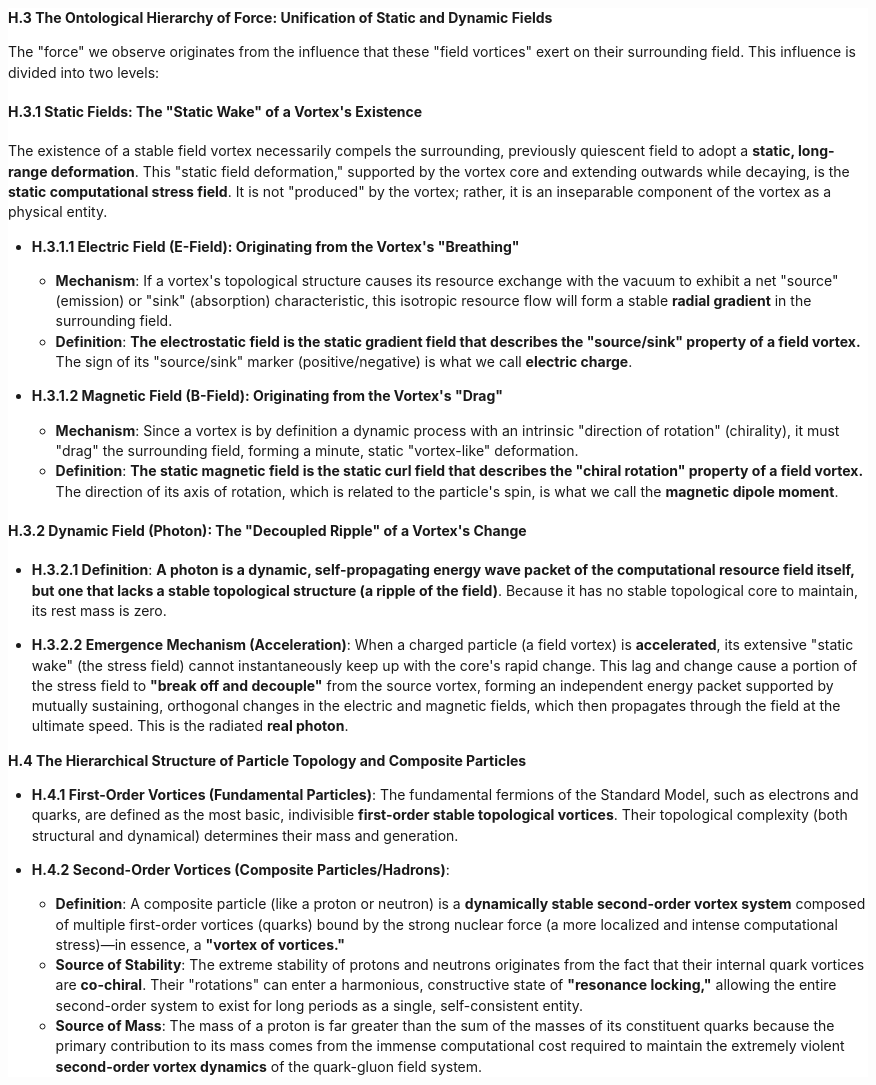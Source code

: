 **H.3 The Ontological Hierarchy of Force: Unification of Static and Dynamic Fields**

The "force" we observe originates from the influence that these "field vortices" exert on their surrounding field. This influence is divided into two levels:

#### **H.3.1 Static Fields: The "Static Wake" of a Vortex's Existence**

The existence of a stable field vortex necessarily compels the surrounding, previously quiescent field to adopt a **static, long-range deformation**. This "static field deformation," supported by the vortex core and extending outwards while decaying, is the **static computational stress field**. It is not "produced" by the vortex; rather, it is an inseparable component of the vortex as a physical entity.

*   **H.3.1.1 Electric Field (E-Field): Originating from the Vortex's "Breathing"**
    *   **Mechanism**: If a vortex's topological structure causes its resource exchange with the vacuum to exhibit a net "source" (emission) or "sink" (absorption) characteristic, this isotropic resource flow will form a stable **radial gradient** in the surrounding field.
    *   **Definition**: **The electrostatic field is the static gradient field that describes the "source/sink" property of a field vortex.** The sign of its "source/sink" marker (positive/negative) is what we call **electric charge**.

*   **H.3.1.2 Magnetic Field (B-Field): Originating from the Vortex's "Drag"**
    *   **Mechanism**: Since a vortex is by definition a dynamic process with an intrinsic "direction of rotation" (chirality), it must "drag" the surrounding field, forming a minute, static "vortex-like" deformation.
    *   **Definition**: **The static magnetic field is the static curl field that describes the "chiral rotation" property of a field vortex.** The direction of its axis of rotation, which is related to the particle's spin, is what we call the **magnetic dipole moment**.

#### **H.3.2 Dynamic Field (Photon): The "Decoupled Ripple" of a Vortex's Change**

*   **H.3.2.1 Definition**: **A photon is a dynamic, self-propagating energy wave packet of the computational resource field itself, but one that lacks a stable topological structure (a ripple of the field)**. Because it has no stable topological core to maintain, its rest mass is zero.

*   **H.3.2.2 Emergence Mechanism (Acceleration)**: When a charged particle (a field vortex) is **accelerated**, its extensive "static wake" (the stress field) cannot instantaneously keep up with the core's rapid change. This lag and change cause a portion of the stress field to **"break off and decouple"** from the source vortex, forming an independent energy packet supported by mutually sustaining, orthogonal changes in the electric and magnetic fields, which then propagates through the field at the ultimate speed. This is the radiated **real photon**.

**H.4 The Hierarchical Structure of Particle Topology and Composite Particles**

*   **H.4.1 First-Order Vortices (Fundamental Particles)**: The fundamental fermions of the Standard Model, such as electrons and quarks, are defined as the most basic, indivisible **first-order stable topological vortices**. Their topological complexity (both structural and dynamical) determines their mass and generation.

*   **H.4.2 Second-Order Vortices (Composite Particles/Hadrons)**:
    *   **Definition**: A composite particle (like a proton or neutron) is a **dynamically stable second-order vortex system** composed of multiple first-order vortices (quarks) bound by the strong nuclear force (a more localized and intense computational stress)—in essence, a **"vortex of vortices."**
    *   **Source of Stability**: The extreme stability of protons and neutrons originates from the fact that their internal quark vortices are **co-chiral**. Their "rotations" can enter a harmonious, constructive state of **"resonance locking,"** allowing the entire second-order system to exist for long periods as a single, self-consistent entity.
    *   **Source of Mass**: The mass of a proton is far greater than the sum of the masses of its constituent quarks because the primary contribution to its mass comes from the immense computational cost required to maintain the extremely violent **second-order vortex dynamics** of the quark-gluon field system.
